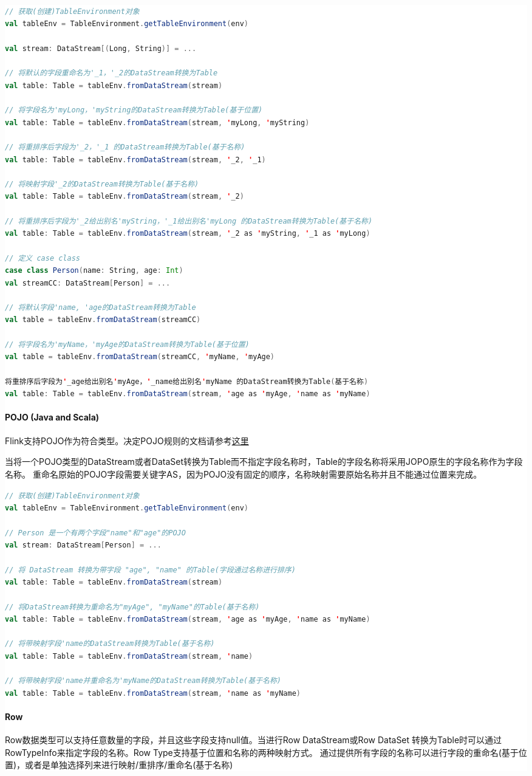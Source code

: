 ```scala
// 获取(创建)TableEnvironment对象 
val tableEnv = TableEnvironment.getTableEnvironment(env)

val stream: DataStream[(Long, String)] = ...

// 将默认的字段重命名为'_1，'_2的DataStream转换为Table
val table: Table = tableEnv.fromDataStream(stream)

// 将字段名为'myLong，'myString的DataStream转换为Table(基于位置)
val table: Table = tableEnv.fromDataStream(stream, 'myLong, 'myString)

// 将重排序后字段为'_2，'_1 的DataStream转换为Table(基于名称)
val table: Table = tableEnv.fromDataStream(stream, '_2, '_1)

// 将映射字段'_2的DataStream转换为Table(基于名称)
val table: Table = tableEnv.fromDataStream(stream, '_2)

// 将重排序后字段为'_2给出别名'myString，'_1给出别名'myLong 的DataStream转换为Table(基于名称)
val table: Table = tableEnv.fromDataStream(stream, '_2 as 'myString, '_1 as 'myLong)

// 定义 case class
case class Person(name: String, age: Int)
val streamCC: DataStream[Person] = ...

// 将默认字段'name, 'age的DataStream转换为Table
val table = tableEnv.fromDataStream(streamCC)

// 将字段名为'myName，'myAge的DataStream转换为Table(基于位置)
val table = tableEnv.fromDataStream(streamCC, 'myName, 'myAge)

将重排序后字段为'_age给出别名'myAge，'_name给出别名'myName 的DataStream转换为Table(基于名称)
val table: Table = tableEnv.fromDataStream(stream, 'age as 'myAge, 'name as 'myName)
```
#### POJO (Java and Scala)
Flink支持POJO作为符合类型。决定POJO规则的文档请参考[这里](https://ci.apache.org/projects/flink/flink-docs-release-1.6/dev/api_concepts.html#pojos)

当将一个POJO类型的DataStream或者DataSet转换为Table而不指定字段名称时，Table的字段名称将采用JOPO原生的字段名称作为字段名称。
重命名原始的POJO字段需要关键字AS，因为POJO没有固定的顺序，名称映射需要原始名称并且不能通过位置来完成。
```scala
// 获取(创建)TableEnvironment对象
val tableEnv = TableEnvironment.getTableEnvironment(env)

// Person 是一个有两个字段"name"和"age"的POJO
val stream: DataStream[Person] = ...

// 将 DataStream 转换为带字段 "age", "name" 的Table(字段通过名称进行排序)
val table: Table = tableEnv.fromDataStream(stream)

// 将DataStream转换为重命名为"myAge", "myName"的Table(基于名称)
val table: Table = tableEnv.fromDataStream(stream, 'age as 'myAge, 'name as 'myName)

// 将带映射字段'name的DataStream转换为Table(基于名称)
val table: Table = tableEnv.fromDataStream(stream, 'name)

// 将带映射字段'name并重命名为'myName的DataStream转换为Table(基于名称)
val table: Table = tableEnv.fromDataStream(stream, 'name as 'myName)
```
#### Row
Row数据类型可以支持任意数量的字段，并且这些字段支持null值。当进行Row DataStream或Row DataSet
转换为Table时可以通过RowTypeInfo来指定字段的名称。Row Type支持基于位置和名称的两种映射方式。
通过提供所有字段的名称可以进行字段的重命名(基于位置)，或者是单独选择列来进行映射/重排序/重命名(基于名称)
```scala
```